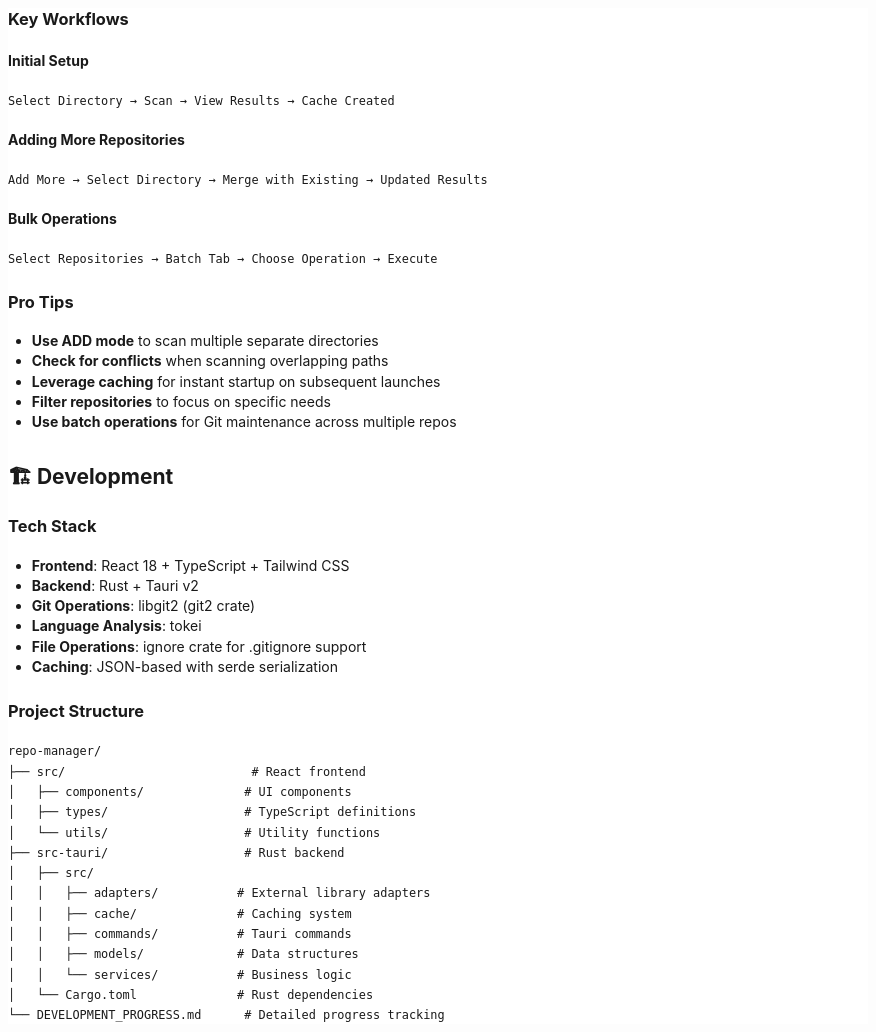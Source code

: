 ### Key Workflows

#### **Initial Setup**
```
Select Directory → Scan → View Results → Cache Created
```

#### **Adding More Repositories**
```
Add More → Select Directory → Merge with Existing → Updated Results
```

#### **Bulk Operations**
```
Select Repositories → Batch Tab → Choose Operation → Execute
```

### Pro Tips

- **Use ADD mode** to scan multiple separate directories
- **Check for conflicts** when scanning overlapping paths
- **Leverage caching** for instant startup on subsequent launches
- **Filter repositories** to focus on specific needs
- **Use batch operations** for Git maintenance across multiple repos

## 🏗️ Development

### Tech Stack

- **Frontend**: React 18 + TypeScript + Tailwind CSS
- **Backend**: Rust + Tauri v2
- **Git Operations**: libgit2 (git2 crate)
- **Language Analysis**: tokei
- **File Operations**: ignore crate for .gitignore support
- **Caching**: JSON-based with serde serialization

### Project Structure

```
repo-manager/
├── src/                          # React frontend
│   ├── components/              # UI components
│   ├── types/                   # TypeScript definitions
│   └── utils/                   # Utility functions
├── src-tauri/                   # Rust backend
│   ├── src/
│   │   ├── adapters/           # External library adapters
│   │   ├── cache/              # Caching system
│   │   ├── commands/           # Tauri commands
│   │   ├── models/             # Data structures
│   │   └── services/           # Business logic
│   └── Cargo.toml              # Rust dependencies
└── DEVELOPMENT_PROGRESS.md      # Detailed progress tracking
```
